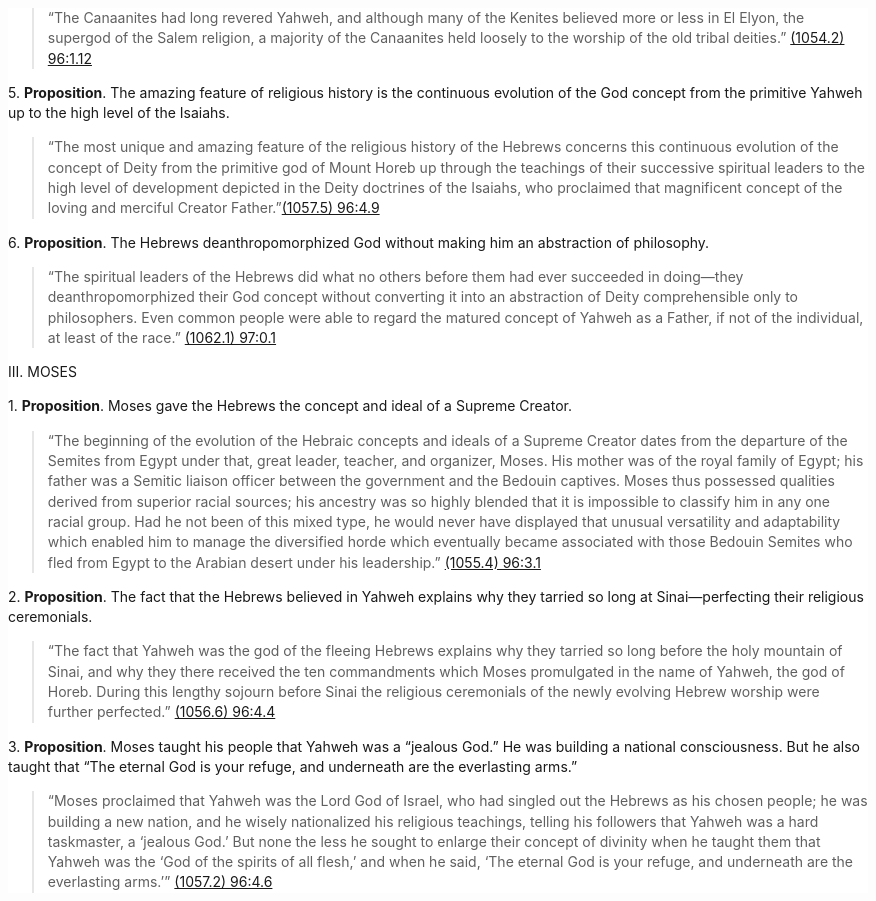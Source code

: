 > “The Canaanites had long revered Yahweh, and although many of the Kenites believed more or less in El Elyon, the supergod of the Salem religion, a majority of the Canaanites held loosely to the worship of the old tribal deities.” [(1054.2) 96:1.12](https://www.urantia.org/urantia-book-standardized/paper-96-yahweh-god-hebrews#U96_1_12)

5. **Proposition**. The amazing feature of religious history is the continuous evolution of the God concept from the primitive Yahweh up to the high level of the Isaiahs.

> “The most unique and amazing feature of the religious history of the Hebrews concerns this continuous evolution of the concept of Deity from the primitive god of Mount Horeb up through the teachings of their successive spiritual leaders to the high level of development depicted in the Deity doctrines of the Isaiahs, who proclaimed that magnificent concept of the loving and merciful Creator Father.”[(1057.5) 96:4.9](https://www.urantia.org/urantia-book-standardized/paper-96-yahweh-god-hebrews#U96_4_9)

6. **Proposition**. The Hebrews deanthropomorphized God without making him an abstraction of philosophy.

> “The spiritual leaders of the Hebrews did what no others before them had ever succeeded in doing—they deanthropomorphized their God concept without converting it into an abstraction of Deity comprehensible only to philosophers. Even common people were able to regard the matured concept of Yahweh as a Father, if not of the individual, at least of the race.” [(1062.1) 97:0.1](https://www.urantia.org/urantia-book-standardized/paper-97-evolution-god-concept-among-hebrews#U97_0_1)

III. MOSES

1. **Proposition**. Moses gave the Hebrews the concept and ideal of a Supreme Creator.

> “The beginning of the evolution of the Hebraic concepts and ideals of a Supreme Creator dates from the departure of the Semites from Egypt under that, great leader, teacher, and organizer, Moses. His mother was of the royal family of Egypt; his father was a Semitic liaison officer between the government and the Bedouin captives. Moses thus possessed qualities derived from superior racial sources; his ancestry was so highly blended that it is impossible to classify him in any one racial group. Had he not been of this mixed type, he would never have displayed that unusual versatility and adaptability which enabled him to manage the diversified horde which eventually became associated with those Bedouin Semites who fled from Egypt to the Arabian desert under his leadership.” [(1055.4) 96:3.1](https://www.urantia.org/urantia-book-standardized/paper-96-yahweh-god-hebrews#U96_3_1)

2. **Proposition**. The fact that the Hebrews believed in Yahweh explains why they tarried so long at Sinai—perfecting their religious ceremonials.

> “The fact that Yahweh was the god of the fleeing Hebrews explains why they tarried so long before the holy mountain of Sinai, and why they there received the ten commandments which Moses promulgated in the name of Yahweh, the god of Horeb. During this lengthy sojourn before Sinai the religious ceremonials of the newly evolving Hebrew worship were further perfected.” [(1056.6) 96:4.4](https://www.urantia.org/urantia-book-standardized/paper-96-yahweh-god-hebrews#U96_4_4)

3. **Proposition**. Moses taught his people that Yahweh was a “jealous God.” He was building a national consciousness. But he also taught that “The eternal God is your refuge, and underneath are the everlasting arms.”

> “Moses proclaimed that Yahweh was the Lord God of Israel, who had singled out the Hebrews as his chosen people; he was building a new nation, and he wisely nationalized his religious teachings, telling his followers that Yahweh was a hard taskmaster, a ‘jealous God.’ But none the less he sought to enlarge their concept of divinity when he taught them that Yahweh was the ‘God of the spirits of all flesh,’ and when he said, ‘The eternal God is your refuge, and underneath are the everlasting arms.’” [(1057.2) 96:4.6](https://www.urantia.org/urantia-book-standardized/paper-96-yahweh-god-hebrews#U96_4_6)
